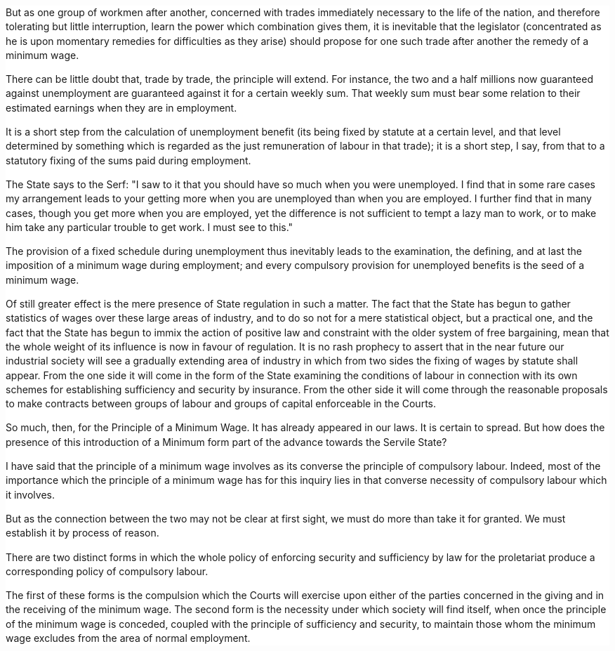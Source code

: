 But as one group of workmen after another, concerned with trades immediately necessary to the life of the nation, and therefore tolerating but little interruption, learn the power which combination gives them, it is inevitable that the legislator (concentrated as he is upon momentary remedies for difficulties as they arise) should propose for one such trade after another the remedy of a minimum wage.

There can be little doubt that, trade by trade, the principle will extend. For instance, the two and a half millions now guaranteed against unemployment are guaranteed against it for a certain weekly sum. That weekly sum must bear some relation to their estimated earnings when they are in employment.

It is a short step from the calculation of unemployment benefit (its being fixed by statute at a certain level, and that level determined by something which is regarded as the just remuneration of labour in that trade); it is a short step, I say, from that to a statutory fixing of the sums paid during employment.

The State says to the Serf: "I saw to it that you should have so much when you were unemployed. I find that in some rare cases my arrangement leads to your getting more when you are unemployed than when you are employed. I further find that in many cases, though you get more when you are employed, yet the difference is not sufficient to tempt a lazy man to work, or to make him take any particular trouble to get work. I must see to this."

The provision of a fixed schedule during unemployment thus inevitably leads to the examination, the defining, and at last the imposition of a minimum wage during employment; and every compulsory provision for unemployed benefits is the seed of a minimum wage.

Of still greater effect is the mere presence of State regulation in such a matter. The fact that the State has begun to gather statistics of wages over these large areas of industry, and to do so not for a mere statistical object, but a practical one, and the fact that the State has begun to immix the action of positive law and constraint with the older system of free bargaining, mean that the whole weight of its influence is now in favour of regulation. It is no rash prophecy to assert that in the near future our industrial society will see a gradually extending area of industry in which from two sides the fixing of wages by statute shall appear. From the one side it will come in the form of the State examining the conditions of labour in connection with its own schemes for establishing sufficiency and security by insurance. From the other side it will come through the reasonable proposals to make contracts between groups of labour and groups of capital enforceable in the Courts.

So much, then, for the Principle of a Minimum Wage. It has already appeared in our laws. It is certain to spread. But how does the presence of this introduction of a Minimum form part of the advance towards the Servile State?

I have said that the principle of a minimum wage involves as its converse the principle of compulsory labour. Indeed, most of the importance which the principle of a minimum wage has for this inquiry lies in that converse necessity of compulsory labour which it involves.

But as the connection between the two may not be clear at first sight, we must do more than take it for granted. We must establish it by process of reason.

There are two distinct forms in which the whole policy of enforcing security and sufficiency by law for the proletariat produce a corresponding policy of compulsory labour.

The first of these forms is the compulsion which the Courts will exercise upon either of the parties concerned in the giving and in the receiving of the minimum wage. The second form is the necessity under which society will find itself, when once the principle of the minimum wage is conceded, coupled with the principle of sufficiency and security, to maintain those whom the minimum wage excludes from the area of normal employment.
